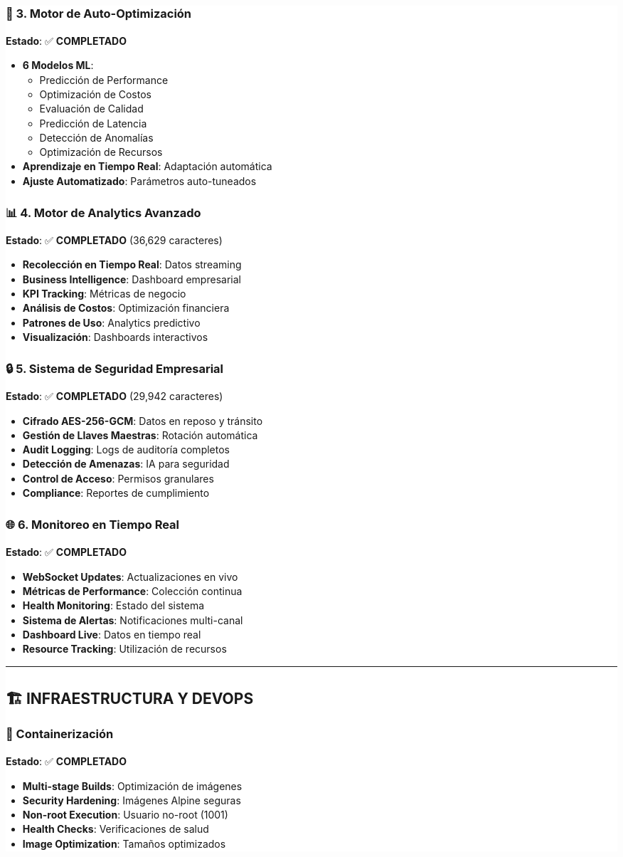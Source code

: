 ### 🧬 3. Motor de Auto-Optimización
**Estado**: ✅ **COMPLETADO** 
- **6 Modelos ML**:
  - Predicción de Performance
  - Optimización de Costos
  - Evaluación de Calidad
  - Predicción de Latencia
  - Detección de Anomalías  
  - Optimización de Recursos
- **Aprendizaje en Tiempo Real**: Adaptación automática
- **Ajuste Automatizado**: Parámetros auto-tuneados

### 📊 4. Motor de Analytics Avanzado
**Estado**: ✅ **COMPLETADO** (36,629 caracteres)
- **Recolección en Tiempo Real**: Datos streaming
- **Business Intelligence**: Dashboard empresarial
- **KPI Tracking**: Métricas de negocio
- **Análisis de Costos**: Optimización financiera
- **Patrones de Uso**: Analytics predictivo
- **Visualización**: Dashboards interactivos

### 🔒 5. Sistema de Seguridad Empresarial  
**Estado**: ✅ **COMPLETADO** (29,942 caracteres)
- **Cifrado AES-256-GCM**: Datos en reposo y tránsito
- **Gestión de Llaves Maestras**: Rotación automática
- **Audit Logging**: Logs de auditoría completos
- **Detección de Amenazas**: IA para seguridad
- **Control de Acceso**: Permisos granulares
- **Compliance**: Reportes de cumplimiento

### 🌐 6. Monitoreo en Tiempo Real
**Estado**: ✅ **COMPLETADO**
- **WebSocket Updates**: Actualizaciones en vivo
- **Métricas de Performance**: Colección continua
- **Health Monitoring**: Estado del sistema
- **Sistema de Alertas**: Notificaciones multi-canal
- **Dashboard Live**: Datos en tiempo real
- **Resource Tracking**: Utilización de recursos

---

## 🏗️ INFRAESTRUCTURA Y DEVOPS

### 🐳 Containerización
**Estado**: ✅ **COMPLETADO**
- **Multi-stage Builds**: Optimización de imágenes
- **Security Hardening**: Imágenes Alpine seguras
- **Non-root Execution**: Usuario no-root (1001)
- **Health Checks**: Verificaciones de salud
- **Image Optimization**: Tamaños optimizados
